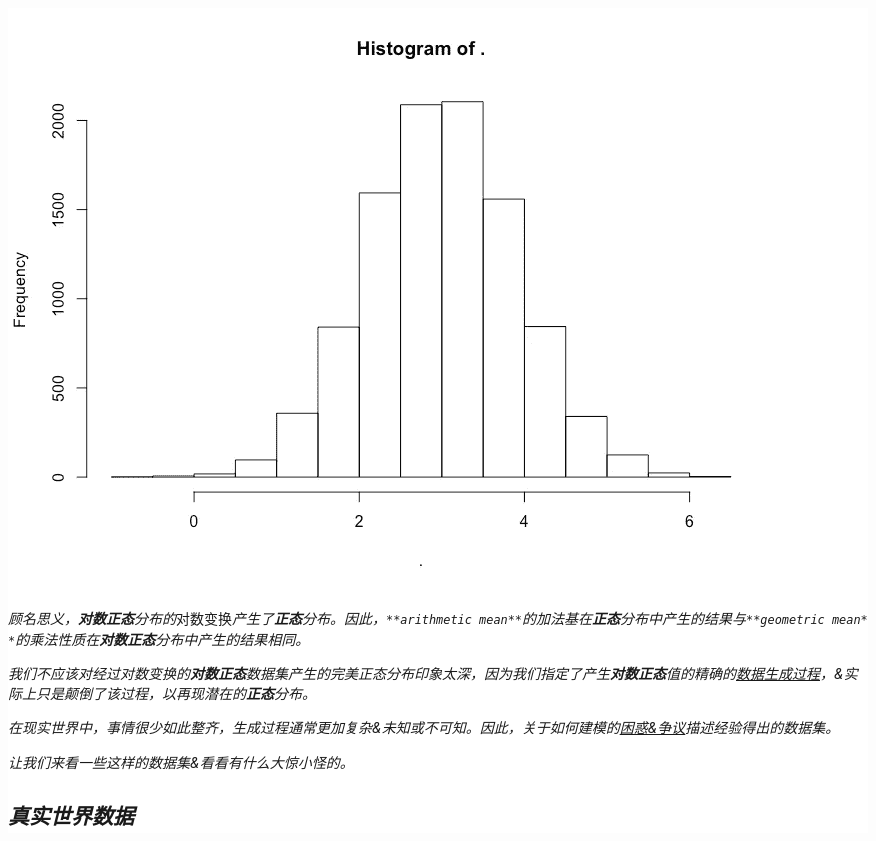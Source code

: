 *![](img/23a7145c8681c77f2af9b6ef2c57f562.png)*

*顾名思义，**对数正态**分布的*对数变换*产生了**正态**分布。因此，`**arithmetic mean**`的加法基在**正态**分布中产生的结果与`**geometric mean**`的乘法性质在**对数正态**分布中产生的结果相同。*

*我们不应该对经过对数变换的**对数正态**数据集产生的完美正态分布印象太深，因为我们指定了产生**对数正态**值的精确的[数据生成过程](https://en.wikipedia.org/wiki/Data_generating_process)，&实际上只是颠倒了该过程，以再现潜在的**正态**分布。*

*在现实世界中，事情很少如此整齐，生成过程通常更加复杂&未知或不可知。因此，关于如何建模的[困惑&争议](https://projecteuclid.org/euclid.im/1089229510)描述经验得出的数据集。*

*让我们来看一些这样的数据集&看看有什么大惊小怪的。*

## *真实世界数据*
